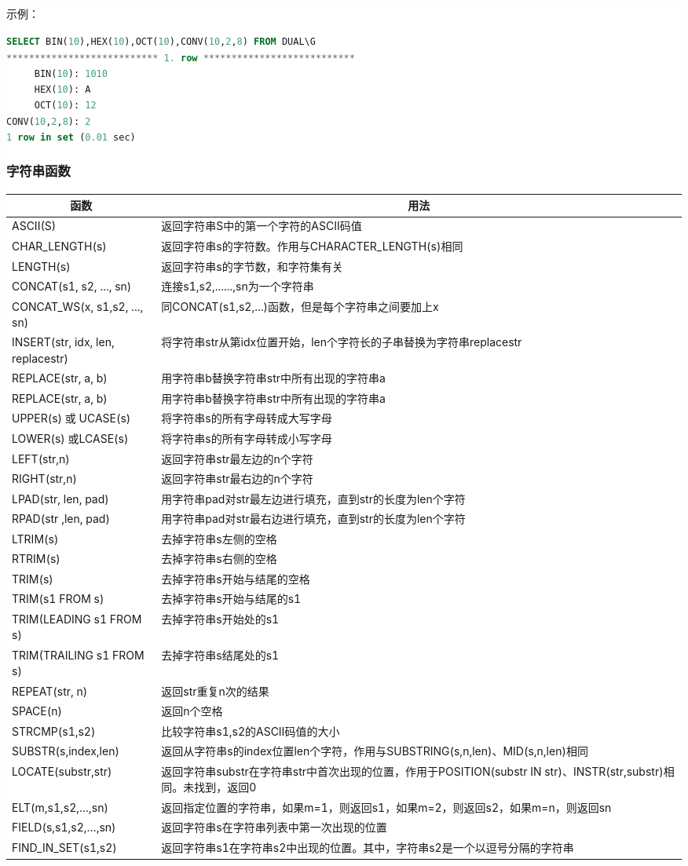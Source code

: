 示例：

```sql
SELECT BIN(10),HEX(10),OCT(10),CONV(10,2,8) FROM DUAL\G
*************************** 1. row ***************************
     BIN(10): 1010
     HEX(10): A
     OCT(10): 12
CONV(10,2,8): 2
1 row in set (0.01 sec)
```

### 字符串函数

| 函数                              | 用法                                                         |
| --------------------------------- | ------------------------------------------------------------ |
| ASCII(S)                          | 返回字符串S中的第一个字符的ASCII码值                         |
| CHAR_LENGTH(s)                    | 返回字符串s的字符数。作用与CHARACTER_LENGTH(s)相同           |
| LENGTH(s)                         | 返回字符串s的字节数，和字符集有关                            |
| CONCAT(s1, s2, ..., sn)           | 连接s1,s2,......,sn为一个字符串                              |
| CONCAT_WS(x, s1,s2, ..., sn)      | 同CONCAT(s1,s2,...)函数，但是每个字符串之间要加上x           |
| INSERT(str, idx, len, replacestr) | 将字符串str从第idx位置开始，len个字符长的子串替换为字符串replacestr |
| REPLACE(str, a, b)                | 用字符串b替换字符串str中所有出现的字符串a                    |
| REPLACE(str, a, b)                | 用字符串b替换字符串str中所有出现的字符串a                    |
| UPPER(s) 或 UCASE(s)              | 将字符串s的所有字母转成大写字母                              |
| LOWER(s) 或LCASE(s)               | 将字符串s的所有字母转成小写字母                              |
| LEFT(str,n)                       | 返回字符串str最左边的n个字符                                 |
| RIGHT(str,n)                      | 返回字符串str最右边的n个字符                                 |
| LPAD(str, len, pad)               | 用字符串pad对str最左边进行填充，直到str的长度为len个字符     |
| RPAD(str ,len, pad)               | 用字符串pad对str最右边进行填充，直到str的长度为len个字符     |
| LTRIM(s)                          | 去掉字符串s左侧的空格                                        |
| RTRIM(s)                          | 去掉字符串s右侧的空格                                        |
| TRIM(s)                           | 去掉字符串s开始与结尾的空格                                  |
| TRIM(s1 FROM s)                   | 去掉字符串s开始与结尾的s1                                    |
| TRIM(LEADING s1 FROM s)           | 去掉字符串s开始处的s1                                        |
| TRIM(TRAILING s1 FROM s)          | 去掉字符串s结尾处的s1                                        |
| REPEAT(str, n)                    | 返回str重复n次的结果                                         |
| SPACE(n)                          | 返回n个空格                                                  |
| STRCMP(s1,s2)                     | 比较字符串s1,s2的ASCII码值的大小                             |
| SUBSTR(s,index,len)               | 返回从字符串s的index位置len个字符，作用与SUBSTRING(s,n,len)、MID(s,n,len)相同 |
| LOCATE(substr,str)                | 返回字符串substr在字符串str中首次出现的位置，作用于POSITION(substr IN str)、INSTR(str,substr)相同。未找到，返回0 |
| ELT(m,s1,s2,…,sn)                 | 返回指定位置的字符串，如果m=1，则返回s1，如果m=2，则返回s2，如果m=n，则返回sn |
| FIELD(s,s1,s2,…,sn)               | 返回字符串s在字符串列表中第一次出现的位置                    |
| FIND_IN_SET(s1,s2)                | 返回字符串s1在字符串s2中出现的位置。其中，字符串s2是一个以逗号分隔的字符串 |